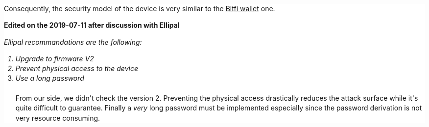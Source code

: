 Consequently, the security model of the device is very similar to the [Bitfi wallet](https://cybergibbons.com/category/security-2/bitfi/) one.


**Edited on the 2019-07-11 after discussion with Ellipal**

<i> Ellipal recommandations are the following: <br/>
1) Upgrade to firmware V2 <br/>
2) Prevent physical access to the device <br/>
3) Use a long password <br/>
</i> <br/>
From our side, we didn't check the version 2. Preventing the physical access drastically reduces the attack surface while it's quite difficult to guarantee. Finally a *very* long password must be implemented especially since the password derivation is not very resource consuming. 

